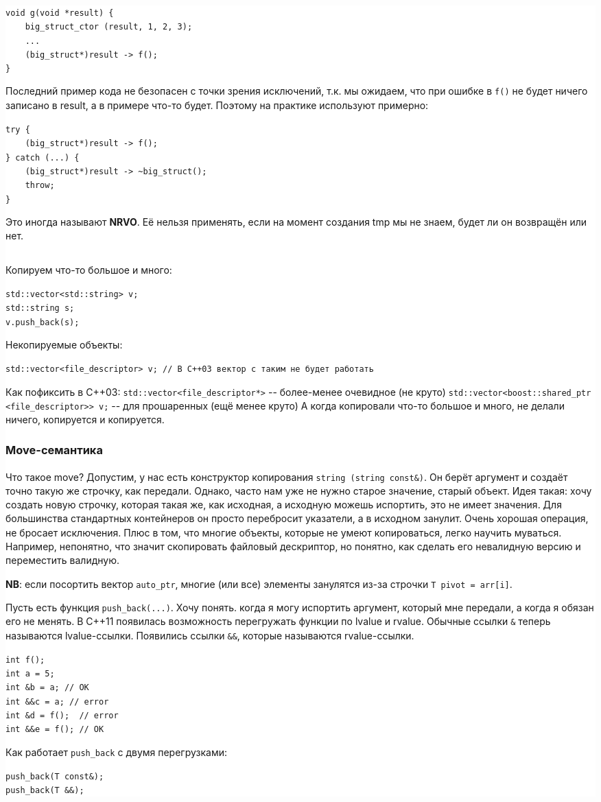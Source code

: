 ```
void g(void *result) {
	big_struct_ctor (result, 1, 2, 3); 
	...	
	(big_struct*)result -> f(); 
}
```
Последний пример кода не безопасен с точки зрения исключений, т.к. мы ожидаем, что при ошибке в `f()` не будет ничего записано в result, а в примере что-то будет. Поэтому на практике используют примерно:
``` 
try {
	(big_struct*)result -> f(); 
} catch (...) {
	(big_struct*)result -> ~big_struct(); 
	throw;
}
```
Это иногда называют **NRVO**. Её нельзя применять, если на момент создания tmp мы не знаем, будет ли он возвращён или нет. 

##
Копируем что-то большое и много:
```
std::vector<std::string> v; 
std::string s; 
v.push_back(s); 
```
Некопируемые объекты:
```
std::vector<file_descriptor> v; // В С++03 вектор с таким не будет работать
```
Как пофиксить в С++03:
`std::vector<file_descriptor*>` -- более-менее очевидное (не круто)
 `std::vector<boost::shared_ptr<file_descriptor>> v;` -- для прошаренных  (ещё менее круто) 
 А когда копировали что-то большое и много, не делали ничего,  копируется и копируется. 

### Move-семантика
Что такое move? Допустим, у нас есть конструктор копирования `string (string const&)`. Он берёт аргумент и создаёт точно такую же строчку, как передали. Однако, часто нам уже не нужно старое значение, старый объект. Идея такая: хочу создать новую строчку, которая такая же, как исходная, а исходную можешь испортить, это не имеет значения. Для большинства стандартных контейнеров он просто перебросит указатели, а в исходном занулит. Очень хорошая операция, не бросает исключения. 
Плюс в том, что многие объекты, которые не умеют копироваться, легко научить муваться. Например, непонятно, что значит скопировать файловый дескриптор, но понятно, как сделать его невалидную версию и переместить валидную. 

**NB**: если посортить вектор `auto_ptr`, многие (или все) элементы занулятся из-за строчки `T pivot = arr[i]`. 

Пусть есть функция  `push_back(...)`. Хочу понять. когда я могу испортить аргумент, который мне передали, а когда я обязан его не менять. В С++11 появилась возможность перегружать функции по lvalue и rvalue. 
Обычные ссылки `&` теперь называются lvalue-ссылки. Появились ссылки `&&`, которые называются rvalue-ссылки. 
```
int f();
int a = 5; 
int &b = a; // OK
int &&c = a; // error
int &d = f();  // error
int &&e = f(); // OK
```
Как работает `push_back` с двумя перегрузками:
```
push_back(T const&); 
push_back(T &&); 
```